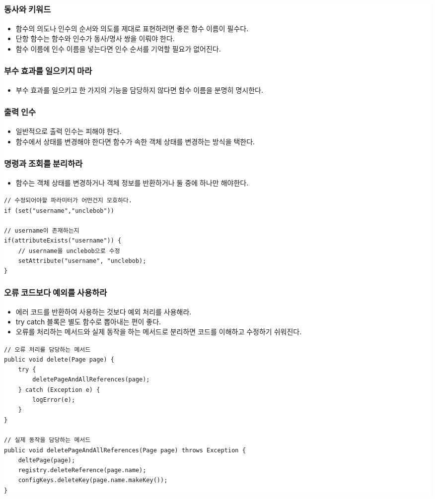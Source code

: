 ### 동사와 키워드

- 함수의 의도나 인수의 순서와 의도를 제대로 표현하려면 좋은 함수 이름이 필수다.
- 단항 함수는 함수와 인수가 동사/명사 쌍을 이뤄야 한다.
- 함수 이름에 인수 이름을 넣는다면 인수 순서를 기억할 필요가 없어진다.

### 부수 효과를 일으키지 마라

- 부수 효과를 일으키고 한 가지의 기능을 담당하지 않다면 함수 이름을 분명히 명시한다.

### 출력 인수

- 일반적으로 출력 인수는 피해야 한다.
- 함수에서 상태를 변경해야 한다면 함수가 속한 객체 상태를 변경하는 방식을 택한다.

### 명령과 조회를 분리하라

- 함수는 객체 상태를 변경하거나 객체 정보를 반환하거나 둘 중에 하나만 해야한다.

```
// 수정되어야할 파라미터가 어떤건지 모호하다.
if (set("username","unclebob"))

// username이 존재하는지
if(attributeExists("username")) {
	// username을 unclebob으로 수정
	setAttribute("username", "unclebob);
}

```

### 오류 코드보다 예외를 사용하라

- 에러 코드를 반환하여 사용하는 것보다 예외 처리를 사용해라.
- try catch 블록은 별도 함수로 뽑아내는 편이 좋다.
- 오류를 처리하는 메서드와 실제 동작을 하는 메서드로 분리하면 코드를 이해하고 수정하기 쉬워진다.

```
// 오류 처리를 담당하는 메서드
public void delete(Page page) {
	try {
		deletePageAndAllReferences(page);
	} catch (Exception e) {
		logError(e);
	}
}

// 실제 동작을 담당하는 메서드
public void deletePageAndAllReferences(Page page) throws Exception {
	deltePage(page);
	registry.deleteReference(page.name);
	configKeys.deleteKey(page.name.makeKey());
}

```
